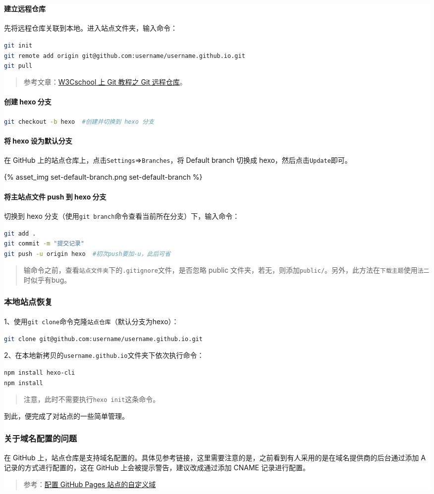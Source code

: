 #### 建立远程仓库

先将远程仓库关联到本地。进入站点文件夹，输入命令：

``` bash
git init
git remote add origin git@github.com:username/username.github.io.git
git pull
```

> 参考文章：[W3Cschool 上 Git 教程之 Git 远程仓库](http://www.w3cschool.cn/git/git-remote-repo.html)。

#### 创建 hexo 分支

``` bash
git checkout -b hexo  #创建并切换到 hexo 分支
```

#### 将 hexo 设为默认分支

在 GitHub 上的站点仓库上，点击`Settings`=>`Branches`，将 Default branch 切换成 hexo，然后点击`Update`即可。

{% asset_img set-default-branch.png set-default-branch %}

#### 将主站点文件 push 到 hexo 分支

切换到 hexo 分支（使用`git branch`命令查看当前所在分支）下，输入命令：

``` bash
git add .
git commit -m "提交记录"
git push -u origin hexo  #初次push要加-u，此后可省
```

> 输命令之前，查看`站点文件夹`下的`.gitignore`文件，是否忽略 public 文件夹，若无，则添加`public/`。另外，此方法在`下载主题`使用`法二`时似乎有bug。

### 本地站点恢复

1、使用`git clone`命令克隆`站点仓库`（默认分支为hexo）：

``` bash
git clone git@github.com:username/username.github.io.git
```

2、在本地新拷贝的`username.github.io`文件夹下依次执行命令：

``` bash
npm install hexo-cli
npm install
```
> 注意，此时不需要执行`hexo init`这条命令。

到此，便完成了对站点的一些简单管理。

### 关于域名配置的问题

在 GitHub 上，站点仓库是支持域名配置的。具体见参考链接，这里需要注意的是，之前看到有人采用的是在域名提供商的后台通过添加 A 记录的方式进行配置的，这在 GitHub 上会被提示警告，建议改成通过添加 CNAME 记录进行配置。

> 参考：[配置 GitHub Pages 站点的自定义域
](https://docs.github.com/cn/free-pro-team@latest/github/working-with-github-pages/configuring-a-custom-domain-for-your-github-pages-site)